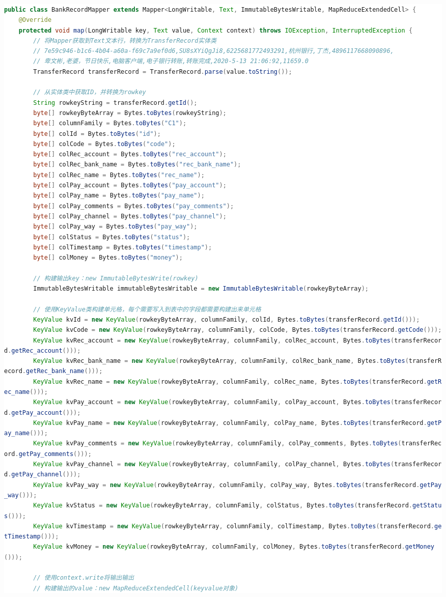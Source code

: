 ```java
public class BankRecordMapper extends Mapper<LongWritable, Text, ImmutableBytesWritable, MapReduceExtendedCell> {
    @Override
    protected void map(LongWritable key, Text value, Context context) throws IOException, InterruptedException {
        // 将Mapper获取到Text文本行，转换为TransferRecord实体类
        // 7e59c946-b1c6-4b04-a60a-f69c7a9ef0d6,SU8sXYiQgJi8,6225681772493291,杭州银行,丁杰,4896117668090896,
        // 卑文彬,老婆，节日快乐,电脑客户端,电子银行转账,转账完成,2020-5-13 21:06:92,11659.0
        TransferRecord transferRecord = TransferRecord.parse(value.toString());

        // 从实体类中获取ID，并转换为rowkey
        String rowkeyString = transferRecord.getId();
        byte[] rowkeyByteArray = Bytes.toBytes(rowkeyString);
        byte[] columnFamily = Bytes.toBytes("C1");
        byte[] colId = Bytes.toBytes("id");
        byte[] colCode = Bytes.toBytes("code");
        byte[] colRec_account = Bytes.toBytes("rec_account");
        byte[] colRec_bank_name = Bytes.toBytes("rec_bank_name");
        byte[] colRec_name = Bytes.toBytes("rec_name");
        byte[] colPay_account = Bytes.toBytes("pay_account");
        byte[] colPay_name = Bytes.toBytes("pay_name");
        byte[] colPay_comments = Bytes.toBytes("pay_comments");
        byte[] colPay_channel = Bytes.toBytes("pay_channel");
        byte[] colPay_way = Bytes.toBytes("pay_way");
        byte[] colStatus = Bytes.toBytes("status");
        byte[] colTimestamp = Bytes.toBytes("timestamp");
        byte[] colMoney = Bytes.toBytes("money");

        // 构建输出key：new ImmutableBytesWrite(rowkey)
        ImmutableBytesWritable immutableBytesWritable = new ImmutableBytesWritable(rowkeyByteArray);

        // 使用KeyValue类构建单元格，每个需要写入到表中的字段都需要构建出来单元格
        KeyValue kvId = new KeyValue(rowkeyByteArray, columnFamily, colId, Bytes.toBytes(transferRecord.getId()));
        KeyValue kvCode = new KeyValue(rowkeyByteArray, columnFamily, colCode, Bytes.toBytes(transferRecord.getCode()));
        KeyValue kvRec_account = new KeyValue(rowkeyByteArray, columnFamily, colRec_account, Bytes.toBytes(transferRecord.getRec_account()));
        KeyValue kvRec_bank_name = new KeyValue(rowkeyByteArray, columnFamily, colRec_bank_name, Bytes.toBytes(transferRecord.getRec_bank_name()));
        KeyValue kvRec_name = new KeyValue(rowkeyByteArray, columnFamily, colRec_name, Bytes.toBytes(transferRecord.getRec_name()));
        KeyValue kvPay_account = new KeyValue(rowkeyByteArray, columnFamily, colPay_account, Bytes.toBytes(transferRecord.getPay_account()));
        KeyValue kvPay_name = new KeyValue(rowkeyByteArray, columnFamily, colPay_name, Bytes.toBytes(transferRecord.getPay_name()));
        KeyValue kvPay_comments = new KeyValue(rowkeyByteArray, columnFamily, colPay_comments, Bytes.toBytes(transferRecord.getPay_comments()));
        KeyValue kvPay_channel = new KeyValue(rowkeyByteArray, columnFamily, colPay_channel, Bytes.toBytes(transferRecord.getPay_channel()));
        KeyValue kvPay_way = new KeyValue(rowkeyByteArray, columnFamily, colPay_way, Bytes.toBytes(transferRecord.getPay_way()));
        KeyValue kvStatus = new KeyValue(rowkeyByteArray, columnFamily, colStatus, Bytes.toBytes(transferRecord.getStatus()));
        KeyValue kvTimestamp = new KeyValue(rowkeyByteArray, columnFamily, colTimestamp, Bytes.toBytes(transferRecord.getTimestamp()));
        KeyValue kvMoney = new KeyValue(rowkeyByteArray, columnFamily, colMoney, Bytes.toBytes(transferRecord.getMoney()));

        // 使用context.write将输出输出
        // 构建输出的value：new MapReduceExtendedCell(keyvalue对象)
```
